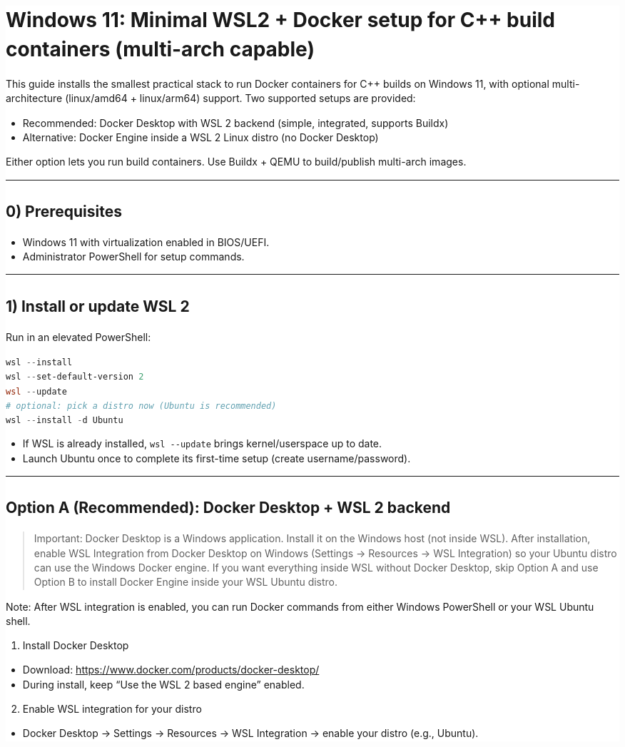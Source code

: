 # Windows 11: Minimal WSL2 + Docker setup for C++ build containers (multi-arch capable)

This guide installs the smallest practical stack to run Docker containers for C++ builds on Windows 11, with optional multi-architecture (linux/amd64 + linux/arm64) support. Two supported setups are provided:

- Recommended: Docker Desktop with WSL 2 backend (simple, integrated, supports Buildx)
- Alternative: Docker Engine inside a WSL 2 Linux distro (no Docker Desktop)

Either option lets you run build containers. Use Buildx + QEMU to build/publish multi-arch images.

---

## 0) Prerequisites

- Windows 11 with virtualization enabled in BIOS/UEFI.
- Administrator PowerShell for setup commands.

---

## 1) Install or update WSL 2

Run in an elevated PowerShell:

```powershell
wsl --install
wsl --set-default-version 2
wsl --update
# optional: pick a distro now (Ubuntu is recommended)
wsl --install -d Ubuntu
```

- If WSL is already installed, `wsl --update` brings kernel/userspace up to date.
- Launch Ubuntu once to complete its first-time setup (create username/password).

---

## Option A (Recommended): Docker Desktop + WSL 2 backend

> Important: Docker Desktop is a Windows application. Install it on the Windows host (not inside WSL). After installation, enable WSL Integration from Docker Desktop on Windows (Settings → Resources → WSL Integration) so your Ubuntu distro can use the Windows Docker engine. If you want everything inside WSL without Docker Desktop, skip Option A and use Option B to install Docker Engine inside your WSL Ubuntu distro.

Note: After WSL integration is enabled, you can run Docker commands from either Windows PowerShell or your WSL Ubuntu shell.

1) Install Docker Desktop
- Download: https://www.docker.com/products/docker-desktop/
- During install, keep “Use the WSL 2 based engine” enabled.

2) Enable WSL integration for your distro
- Docker Desktop → Settings → Resources → WSL Integration → enable your distro (e.g., Ubuntu).
